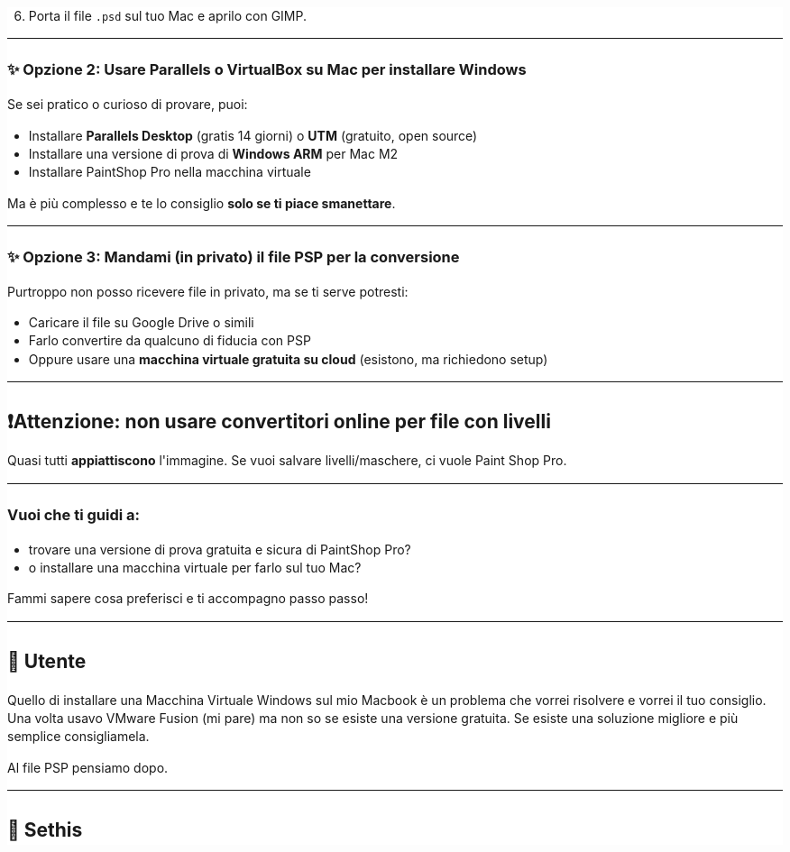 6. Porta il file `.psd` sul tuo Mac e aprilo con GIMP.

---

### ✨ **Opzione 2: Usare Parallels o VirtualBox su Mac per installare Windows**
Se sei pratico o curioso di provare, puoi:
- Installare **Parallels Desktop** (gratis 14 giorni) o **UTM** (gratuito, open source)
- Installare una versione di prova di **Windows ARM** per Mac M2
- Installare PaintShop Pro nella macchina virtuale

Ma è più complesso e te lo consiglio **solo se ti piace smanettare**.

---

### ✨ **Opzione 3: Mandami (in privato) il file PSP per la conversione**
Purtroppo non posso ricevere file in privato, ma se ti serve potresti:

- Caricare il file su Google Drive o simili
- Farlo convertire da qualcuno di fiducia con PSP
- Oppure usare una **macchina virtuale gratuita su cloud** (esistono, ma richiedono setup)

---

## ❗️Attenzione: non usare convertitori online per file con livelli
Quasi tutti **appiattiscono** l'immagine. Se vuoi salvare livelli/maschere, ci vuole Paint Shop Pro.

---

### Vuoi che ti guidi a:
- trovare una versione di prova gratuita e sicura di PaintShop Pro?
- o installare una macchina virtuale per farlo sul tuo Mac?

Fammi sapere cosa preferisci e ti accompagno passo passo!

---

## 👤 **Utente**

Quello di installare una Macchina Virtuale Windows sul mio Macbook è un problema che vorrei risolvere e vorrei il tuo consiglio.
Una volta usavo VMware Fusion (mi pare) ma non so se esiste una versione gratuita.
Se esiste una soluzione migliore e più semplice consigliamela.

Al file PSP pensiamo dopo.

---

## 🤖 **Sethis**
